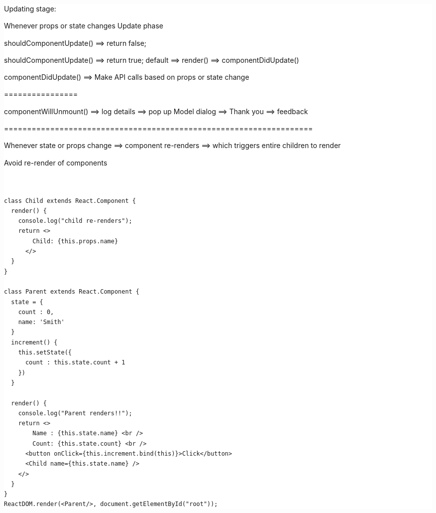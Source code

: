 Updating stage:

Whenever props or state changes Update phase 

shouldComponentUpdate() ==> return false;

shouldComponentUpdate() ==> return true; default ==> render() ==> componentDidUpdate()

componentDidUpdate() ==> Make API calls based on props or state change

================

componentWillUnmount() ==> log details ==> pop up Model dialog ==> Thank you ==> feedback

===================================================================

Whenever state or props change ==> component re-renders ==> which triggers entire children to render

Avoid re-render of components
```


class Child extends React.Component {
  render() {
    console.log("child re-renders");
    return <>
        Child: {this.props.name}
      </>
  }
}

class Parent extends React.Component {
  state = {
    count : 0,
    name: 'Smith'
  }
  increment() {
    this.setState({
      count : this.state.count + 1
    })
  }
  
  render() {
    console.log("Parent renders!!");
    return <>
        Name : {this.state.name} <br />
        Count: {this.state.count} <br />
      <button onClick={this.increment.bind(this)}>Click</button>
      <Child name={this.state.name} />
    </>
  }
}
ReactDOM.render(<Parent/>, document.getElementById("root"));
```
